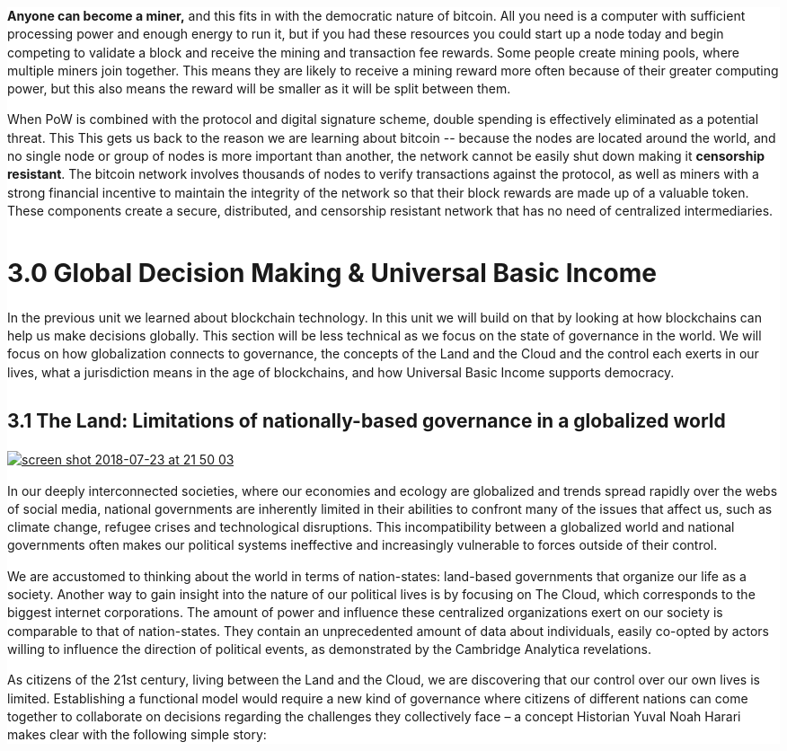 **Anyone can become a miner,** and this fits in with the democratic nature of bitcoin. All you need is a computer with sufficient processing power and enough energy to run it, but if you had these resources you could start up a node today and begin competing to validate a block and receive the mining and transaction fee rewards. Some people create mining pools, where multiple miners join together. This means they are likely to receive a mining reward more often because of their greater computing power, but this also means the reward will be smaller as it will be split between them.


When PoW is combined with the protocol and digital signature scheme, double spending is effectively eliminated as a potential threat. This This gets us back to the reason we are learning about bitcoin -- because the nodes are located around the world, and no single node or group of nodes is more important than another, the network cannot be easily shut down making it **censorship resistant**. The bitcoin network involves thousands of nodes to verify transactions against the protocol, as well as miners with a strong financial incentive to maintain the integrity of the network so that their block rewards are made up of a valuable token. These components create a secure, distributed, and censorship resistant network that has no need of centralized intermediaries. 

<a name="3.0"></a>
# 3.0 Global Decision Making & Universal Basic Income

In the previous unit we learned about blockchain technology. In this unit we will build on that by looking at how blockchains can help us make decisions globally. This section will be less technical as we focus on the state of governance in the world. We will focus on how globalization connects to governance, the concepts of the Land and the Cloud and the control each exerts in our lives, what a jurisdiction means in the age of blockchains, and how Universal Basic Income supports democracy.

## 3.1 The Land: Limitations of nationally-based governance in a globalized world

[<img width="600" alt="screen shot 2018-07-23 at 21 50 03" src="https://user-images.githubusercontent.com/18194034/43112113-6ef2a8c4-8ec2-11e8-9b34-3af24cd22eda.png">](https://www.youtube.com/watch?v=ROUSmSb9FIQ)


In our deeply interconnected societies, where our economies and ecology are globalized and trends spread rapidly over the webs of social media, national governments are inherently limited in their abilities to confront many of the issues that affect us, such as climate change, refugee crises and technological disruptions. This incompatibility between a globalized world and national governments often makes our political systems ineffective and increasingly vulnerable to forces outside of their control.   

We are accustomed to thinking about the world in terms of nation-states: land-based governments that organize our life as a society. Another way to gain insight into the nature of our political lives is by focusing on The Cloud, which corresponds to the biggest internet corporations. The amount of power and influence these centralized organizations exert on our society is comparable to that of nation-states. They contain an unprecedented amount of data about individuals, easily co-opted by actors willing to influence the direction of political events, as demonstrated by the Cambridge Analytica revelations.

As citizens of the 21st century, living between the Land and the Cloud, we are discovering that our control over our own lives is limited. Establishing a functional model would require a new kind of governance where citizens of different nations can come together to collaborate on decisions regarding the challenges they collectively face – a concept Historian Yuval Noah Harari makes clear with the following simple story:
